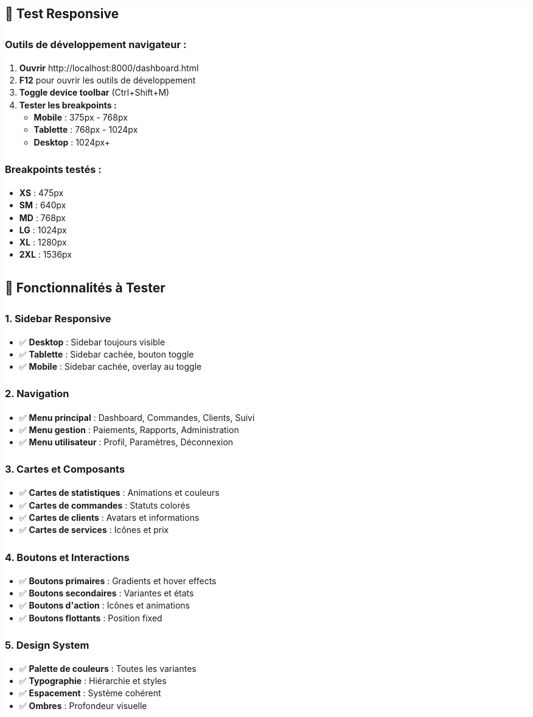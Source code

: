 ## 📱 Test Responsive

### **Outils de développement navigateur :**
1. **Ouvrir** http://localhost:8000/dashboard.html
2. **F12** pour ouvrir les outils de développement
3. **Toggle device toolbar** (Ctrl+Shift+M)
4. **Tester les breakpoints :**
   - **Mobile** : 375px - 768px
   - **Tablette** : 768px - 1024px
   - **Desktop** : 1024px+

### **Breakpoints testés :**
- **XS** : 475px
- **SM** : 640px
- **MD** : 768px
- **LG** : 1024px
- **XL** : 1280px
- **2XL** : 1536px

## 🎨 Fonctionnalités à Tester

### **1. Sidebar Responsive**
- ✅ **Desktop** : Sidebar toujours visible
- ✅ **Tablette** : Sidebar cachée, bouton toggle
- ✅ **Mobile** : Sidebar cachée, overlay au toggle

### **2. Navigation**
- ✅ **Menu principal** : Dashboard, Commandes, Clients, Suivi
- ✅ **Menu gestion** : Paiements, Rapports, Administration
- ✅ **Menu utilisateur** : Profil, Paramètres, Déconnexion

### **3. Cartes et Composants**
- ✅ **Cartes de statistiques** : Animations et couleurs
- ✅ **Cartes de commandes** : Statuts colorés
- ✅ **Cartes de clients** : Avatars et informations
- ✅ **Cartes de services** : Icônes et prix

### **4. Boutons et Interactions**
- ✅ **Boutons primaires** : Gradients et hover effects
- ✅ **Boutons secondaires** : Variantes et états
- ✅ **Boutons d'action** : Icônes et animations
- ✅ **Boutons flottants** : Position fixed

### **5. Design System**
- ✅ **Palette de couleurs** : Toutes les variantes
- ✅ **Typographie** : Hiérarchie et styles
- ✅ **Espacement** : Système cohérent
- ✅ **Ombres** : Profondeur visuelle
